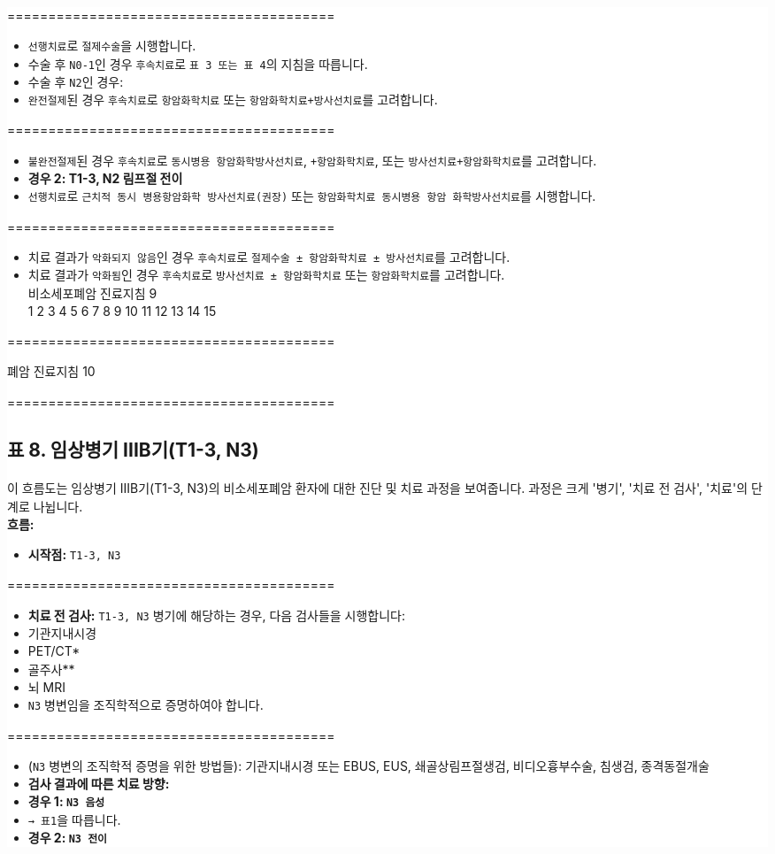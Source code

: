 
========================================


*   `선행치료`로 `절제수술`을 시행합니다.
*   수술 후 `N0-1`인 경우 `후속치료`로 `표 3 또는 표 4`의 지침을 따릅니다.
*   수술 후 `N2`인 경우:
*   `완전절제`된 경우 `후속치료`로 `항암화학치료` 또는 `항암화학치료+방사선치료`를 고려합니다.


========================================


*   `불완전절제`된 경우 `후속치료`로 `동시병용 항암화학방사선치료`, `+항암화학치료`, 또는 `방사선치료+항암화학치료`를 고려합니다.
*   **경우 2: T1-3, N2 림프절 전이**
*   `선행치료`로 `근치적 동시 병용항암화학 방사선치료(권장)` 또는 `항암화학치료 동시병용 항암 화학방사선치료`를 시행합니다.


========================================


*   치료 결과가 `악화되지 않음`인 경우 `후속치료`로 `절제수술 ± 항암화학치료 ± 방사선치료`를 고려합니다.
*   치료 결과가 `악화됨`인 경우 `후속치료`로 `방사선치료 ± 항암화학치료` 또는 `항암화학치료`를 고려합니다.  
비소세포폐암 진료지침
<PAGE>9  
1 2 3 4 5 6 7 8 9 10 11 12 13 14 15


========================================


폐암 진료지침 10


========================================


## 표 8. 임상병기 IIIB기(T1-3, N3)  
이 흐름도는 임상병기 IIIB기(T1-3, N3)의 비소세포폐암 환자에 대한 진단 및 치료 과정을 보여줍니다. 과정은 크게 '병기', '치료 전 검사', '치료'의 단계로 나뉩니다.  
**흐름:**  
*   **시작점:** `T1-3, N3`


========================================


*   **치료 전 검사:** `T1-3, N3` 병기에 해당하는 경우, 다음 검사들을 시행합니다:
*   기관지내시경
*   PET/CT*
*   골주사**
*   뇌 MRI
*   `N3` 병변임을 조직학적으로 증명하여야 합니다.


========================================


*   (`N3` 병변의 조직학적 증명을 위한 방법들): 기관지내시경 또는 EBUS, EUS, 쇄골상림프절생검, 비디오흉부수술, 침생검, 종격동절개술
*   **검사 결과에 따른 치료 방향:**
*   **경우 1: `N3 음성`**
*   `→ 표1`을 따릅니다.
*   **경우 2: `N3 전이`**
